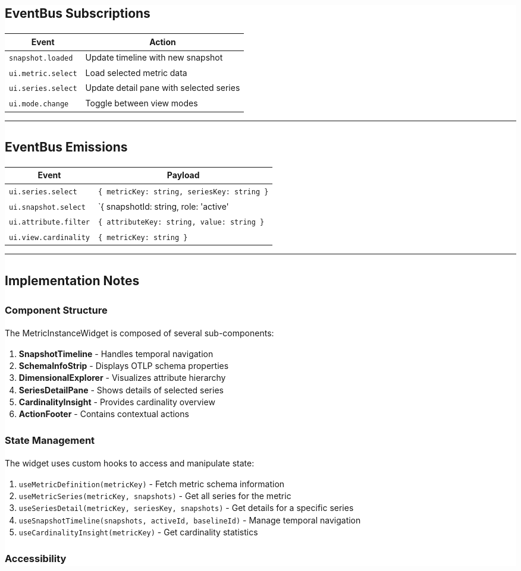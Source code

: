 
## EventBus Subscriptions

| Event                  | Action                                      |
|------------------------|---------------------------------------------|
| `snapshot.loaded`      | Update timeline with new snapshot           |
| `ui.metric.select`     | Load selected metric data                   |
| `ui.series.select`     | Update detail pane with selected series     |
| `ui.mode.change`       | Toggle between view modes                   |

---

## EventBus Emissions

| Event                   | Payload                                     |
|-------------------------|---------------------------------------------|
| `ui.series.select`      | `{ metricKey: string, seriesKey: string }`  |
| `ui.snapshot.select`    | `{ snapshotId: string, role: 'active'|'baseline' }` |
| `ui.attribute.filter`   | `{ attributeKey: string, value: string }`   |
| `ui.view.cardinality`   | `{ metricKey: string }`                    |

---

## Implementation Notes

### Component Structure

The MetricInstanceWidget is composed of several sub-components:

1. **SnapshotTimeline** - Handles temporal navigation
2. **SchemaInfoStrip** - Displays OTLP schema properties
3. **DimensionalExplorer** - Visualizes attribute hierarchy
4. **SeriesDetailPane** - Shows details of selected series
5. **CardinalityInsight** - Provides cardinality overview
6. **ActionFooter** - Contains contextual actions

### State Management

The widget uses custom hooks to access and manipulate state:

1. `useMetricDefinition(metricKey)` - Fetch metric schema information
2. `useMetricSeries(metricKey, snapshots)` - Get all series for the metric
3. `useSeriesDetail(metricKey, seriesKey, snapshots)` - Get details for a specific series
4. `useSnapshotTimeline(snapshots, activeId, baselineId)` - Manage temporal navigation
5. `useCardinalityInsight(metricKey)` - Get cardinality statistics

### Accessibility
